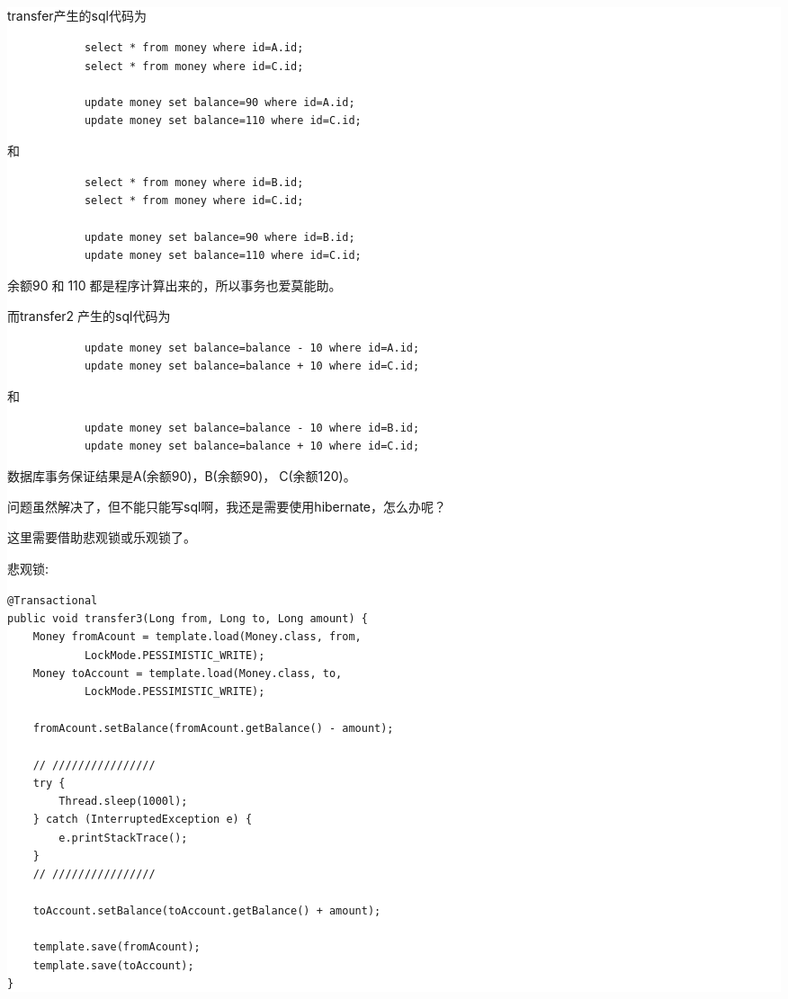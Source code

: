 transfer产生的sql代码为

```
            select * from money where id=A.id;
            select * from money where id=C.id;

            update money set balance=90 where id=A.id;
            update money set balance=110 where id=C.id;
```
和

```
            select * from money where id=B.id;
            select * from money where id=C.id;

            update money set balance=90 where id=B.id;
            update money set balance=110 where id=C.id;
```
余额90 和 110 都是程序计算出来的，所以事务也爱莫能助。

而transfer2 产生的sql代码为

```
            update money set balance=balance - 10 where id=A.id;
            update money set balance=balance + 10 where id=C.id;
```
和

```      
            update money set balance=balance - 10 where id=B.id;            
            update money set balance=balance + 10 where id=C.id;
```
数据库事务保证结果是A(余额90)，B(余额90)， C(余额120)。
 
问题虽然解决了，但不能只能写sql啊，我还是需要使用hibernate，怎么办呢？

这里需要借助悲观锁或乐观锁了。
 
悲观锁:

```
@Transactional
public void transfer3(Long from, Long to, Long amount) {
    Money fromAcount = template.load(Money.class, from,
            LockMode.PESSIMISTIC_WRITE);
    Money toAccount = template.load(Money.class, to,
            LockMode.PESSIMISTIC_WRITE);
 
    fromAcount.setBalance(fromAcount.getBalance() - amount);
 
    // ////////////////
    try {
        Thread.sleep(1000l);
    } catch (InterruptedException e) {
        e.printStackTrace();
    }
    // ////////////////
 
    toAccount.setBalance(toAccount.getBalance() + amount);
 
    template.save(fromAcount);
    template.save(toAccount);
}
```
